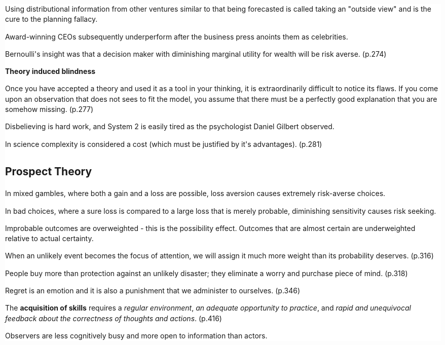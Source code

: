 
Using distributional information from other ventures similar to that being forecasted is called taking an "outside view"
and is the cure to the planning fallacy.

Award-winning CEOs subsequently underperform after the business press anoints them as celebrities.


Bernoulli's insight was that a decision maker with diminishing marginal utility for wealth will be risk averse. (p.274)


**Theory induced blindness**

Once you have accepted a theory and used it as a tool in your thinking, it is extraordinarily difficult to notice its flaws.
If you come upon an observation that does not sees to fit the model, you assume that there must be a perfectly good explanation
that you are somehow missing. (p.277)

Disbelieving is hard work, and System 2 is easily tired as the psychologist Daniel Gilbert observed.

In science complexity is considered a cost (which must be justified by it's advantages). (p.281)


## Prospect Theory

In mixed gambles, where both a gain and a loss are possible, loss aversion causes extremely risk-averse choices.

In bad choices, where a sure loss is compared to a large loss that is merely probable, diminishing sensitivity causes risk seeking.


Improbable outcomes are overweighted - this is the possibility effect.
Outcomes that are almost certain are underweighted relative to actual certainty.

When an unlikely event becomes the focus of attention, we will assign it much more weight than its probability deserves. (p.316)

People buy more than protection against an unlikely disaster; they eliminate a worry and purchase piece of mind. (p.318)

Regret is an emotion and it is also a punishment that we administer to ourselves. (p.346)


The **acquisition of skills** requires a *regular environment*, *an adequate opportunity to practice*, and *rapid and unequivocal feedback
about the correctness of thoughts and actions*. (p.416)

Observers are less cognitively busy and more open to information than actors.




